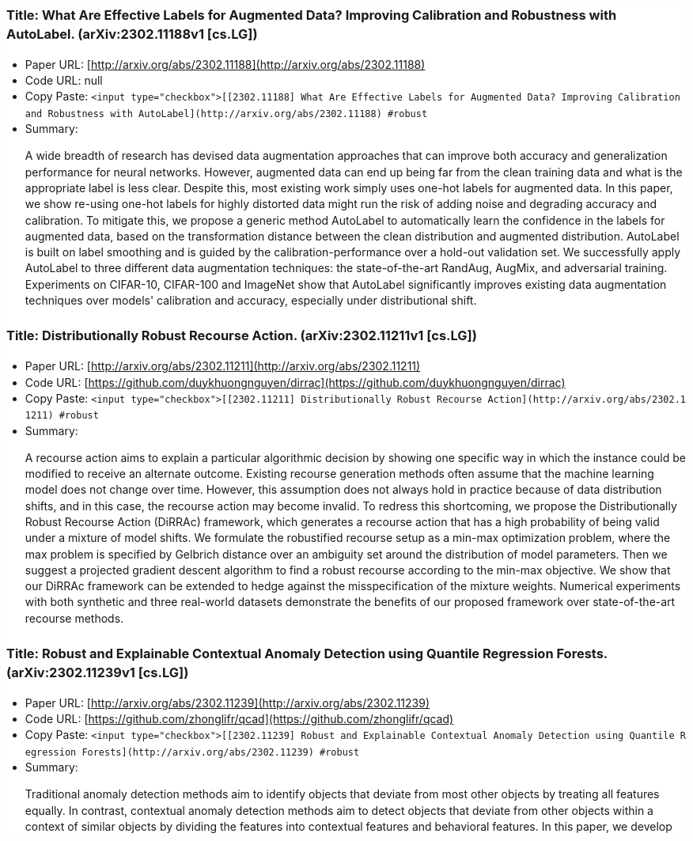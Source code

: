### Title: What Are Effective Labels for Augmented Data? Improving Calibration and Robustness with AutoLabel. (arXiv:2302.11188v1 [cs.LG])
* Paper URL: [http://arxiv.org/abs/2302.11188](http://arxiv.org/abs/2302.11188)
* Code URL: null
* Copy Paste: `<input type="checkbox">[[2302.11188] What Are Effective Labels for Augmented Data? Improving Calibration and Robustness with AutoLabel](http://arxiv.org/abs/2302.11188) #robust`
* Summary: <p>A wide breadth of research has devised data augmentation approaches that can
improve both accuracy and generalization performance for neural networks.
However, augmented data can end up being far from the clean training data and
what is the appropriate label is less clear. Despite this, most existing work
simply uses one-hot labels for augmented data. In this paper, we show re-using
one-hot labels for highly distorted data might run the risk of adding noise and
degrading accuracy and calibration. To mitigate this, we propose a generic
method AutoLabel to automatically learn the confidence in the labels for
augmented data, based on the transformation distance between the clean
distribution and augmented distribution. AutoLabel is built on label smoothing
and is guided by the calibration-performance over a hold-out validation set. We
successfully apply AutoLabel to three different data augmentation techniques:
the state-of-the-art RandAug, AugMix, and adversarial training. Experiments on
CIFAR-10, CIFAR-100 and ImageNet show that AutoLabel significantly improves
existing data augmentation techniques over models' calibration and accuracy,
especially under distributional shift.
</p>

### Title: Distributionally Robust Recourse Action. (arXiv:2302.11211v1 [cs.LG])
* Paper URL: [http://arxiv.org/abs/2302.11211](http://arxiv.org/abs/2302.11211)
* Code URL: [https://github.com/duykhuongnguyen/dirrac](https://github.com/duykhuongnguyen/dirrac)
* Copy Paste: `<input type="checkbox">[[2302.11211] Distributionally Robust Recourse Action](http://arxiv.org/abs/2302.11211) #robust`
* Summary: <p>A recourse action aims to explain a particular algorithmic decision by
showing one specific way in which the instance could be modified to receive an
alternate outcome. Existing recourse generation methods often assume that the
machine learning model does not change over time. However, this assumption does
not always hold in practice because of data distribution shifts, and in this
case, the recourse action may become invalid. To redress this shortcoming, we
propose the Distributionally Robust Recourse Action (DiRRAc) framework, which
generates a recourse action that has a high probability of being valid under a
mixture of model shifts. We formulate the robustified recourse setup as a
min-max optimization problem, where the max problem is specified by Gelbrich
distance over an ambiguity set around the distribution of model parameters.
Then we suggest a projected gradient descent algorithm to find a robust
recourse according to the min-max objective. We show that our DiRRAc framework
can be extended to hedge against the misspecification of the mixture weights.
Numerical experiments with both synthetic and three real-world datasets
demonstrate the benefits of our proposed framework over state-of-the-art
recourse methods.
</p>

### Title: Robust and Explainable Contextual Anomaly Detection using Quantile Regression Forests. (arXiv:2302.11239v1 [cs.LG])
* Paper URL: [http://arxiv.org/abs/2302.11239](http://arxiv.org/abs/2302.11239)
* Code URL: [https://github.com/zhonglifr/qcad](https://github.com/zhonglifr/qcad)
* Copy Paste: `<input type="checkbox">[[2302.11239] Robust and Explainable Contextual Anomaly Detection using Quantile Regression Forests](http://arxiv.org/abs/2302.11239) #robust`
* Summary: <p>Traditional anomaly detection methods aim to identify objects that deviate
from most other objects by treating all features equally. In contrast,
contextual anomaly detection methods aim to detect objects that deviate from
other objects within a context of similar objects by dividing the features into
contextual features and behavioral features. In this paper, we develop